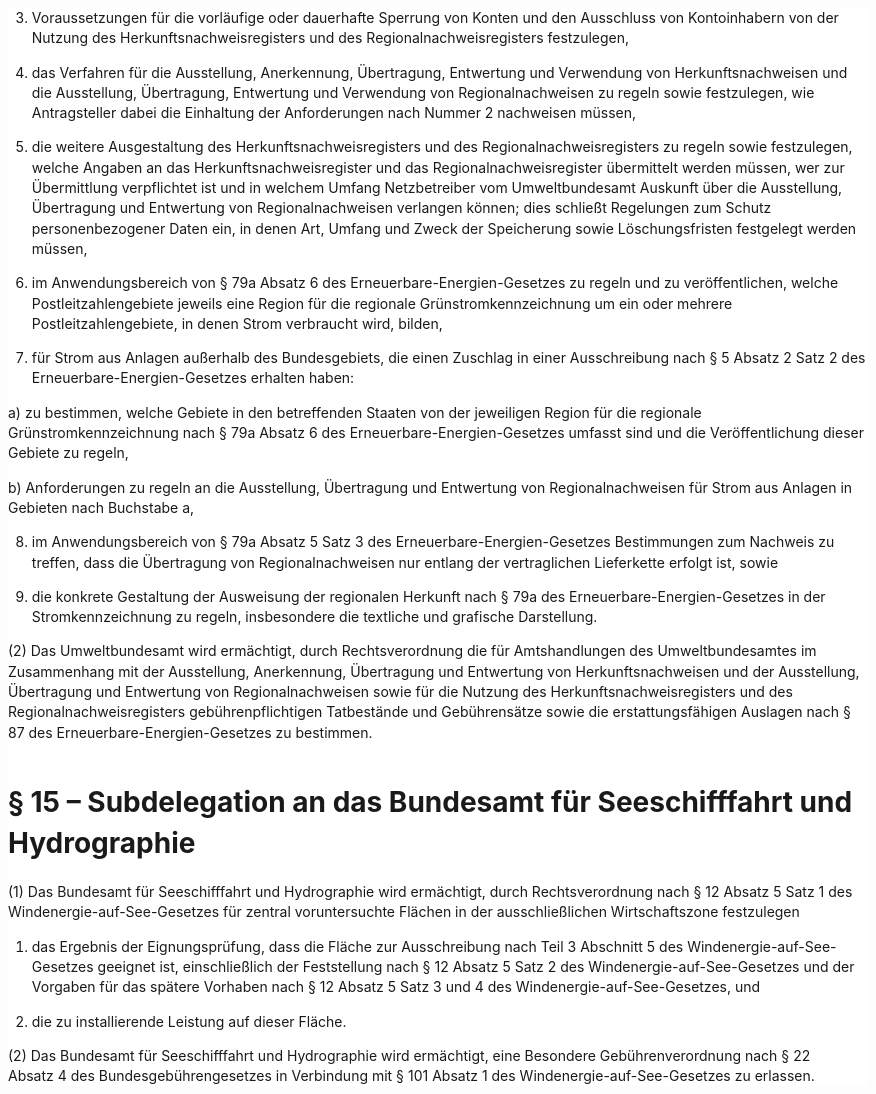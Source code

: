 3. Voraussetzungen für die vorläufige oder dauerhafte Sperrung von Konten und den Ausschluss von Kontoinhabern von der Nutzung des Herkunftsnachweisregisters und des Regionalnachweisregisters festzulegen,

4. das Verfahren für die Ausstellung, Anerkennung, Übertragung, Entwertung und Verwendung von Herkunftsnachweisen und die Ausstellung, Übertragung, Entwertung und Verwendung von Regionalnachweisen zu regeln sowie festzulegen, wie Antragsteller dabei die Einhaltung der Anforderungen nach Nummer 2 nachweisen müssen,

5. die weitere Ausgestaltung des Herkunftsnachweisregisters und des Regionalnachweisregisters zu regeln sowie festzulegen, welche Angaben an das Herkunftsnachweisregister und das Regionalnachweisregister übermittelt werden müssen, wer zur Übermittlung verpflichtet ist und in welchem Umfang Netzbetreiber vom Umweltbundesamt Auskunft über die Ausstellung, Übertragung und Entwertung von Regionalnachweisen verlangen können; dies schließt Regelungen zum Schutz personenbezogener Daten ein, in denen Art, Umfang und Zweck der Speicherung sowie Löschungsfristen festgelegt werden müssen,

6. im Anwendungsbereich von § 79a Absatz 6 des Erneuerbare-Energien-Gesetzes zu regeln und zu veröffentlichen, welche Postleitzahlengebiete jeweils eine Region für die regionale Grünstromkennzeichnung um ein oder mehrere Postleitzahlengebiete, in denen Strom verbraucht wird, bilden,

7. für Strom aus Anlagen außerhalb des Bundesgebiets, die einen Zuschlag in einer Ausschreibung nach § 5 Absatz 2 Satz 2 des Erneuerbare-Energien-Gesetzes erhalten haben:

a) zu bestimmen, welche Gebiete in den betreffenden Staaten von der jeweiligen Region für die regionale Grünstromkennzeichnung nach § 79a Absatz 6 des Erneuerbare-Energien-Gesetzes umfasst sind und die Veröffentlichung dieser Gebiete zu regeln,

b) Anforderungen zu regeln an die Ausstellung, Übertragung und Entwertung von Regionalnachweisen für Strom aus Anlagen in Gebieten nach Buchstabe a,

8. im Anwendungsbereich von § 79a Absatz 5 Satz 3 des Erneuerbare-Energien-Gesetzes Bestimmungen zum Nachweis zu treffen, dass die Übertragung von Regionalnachweisen nur entlang der vertraglichen Lieferkette erfolgt ist, sowie

9. die konkrete Gestaltung der Ausweisung der regionalen Herkunft nach § 79a des Erneuerbare-Energien-Gesetzes in der Stromkennzeichnung zu regeln, insbesondere die textliche und grafische Darstellung.

(2) Das Umweltbundesamt wird ermächtigt, durch Rechtsverordnung die für Amtshandlungen des Umweltbundesamtes im Zusammenhang mit der Ausstellung, Anerkennung, Übertragung und Entwertung von Herkunftsnachweisen und der Ausstellung, Übertragung und Entwertung von Regionalnachweisen sowie für die Nutzung des Herkunftsnachweisregisters und des Regionalnachweisregisters gebührenpflichtigen Tatbestände und Gebührensätze sowie die erstattungsfähigen Auslagen nach § 87 des Erneuerbare-Energien-Gesetzes zu bestimmen.

# § 15 – Subdelegation an das Bundesamt für Seeschifffahrt und Hydrographie

(1) Das Bundesamt für Seeschifffahrt und Hydrographie wird ermächtigt, durch Rechtsverordnung nach § 12 Absatz 5 Satz 1 des Windenergie-auf-See-Gesetzes für zentral voruntersuchte Flächen in der ausschließlichen Wirtschaftszone festzulegen

1. das Ergebnis der Eignungsprüfung, dass die Fläche zur Ausschreibung nach Teil 3 Abschnitt 5 des Windenergie-auf-See-Gesetzes geeignet ist, einschließlich der Feststellung nach § 12 Absatz 5 Satz 2 des Windenergie-auf-See-Gesetzes und der Vorgaben für das spätere Vorhaben nach § 12 Absatz 5 Satz 3 und 4 des Windenergie-auf-See-Gesetzes, und

2. die zu installierende Leistung auf dieser Fläche.

(2) Das Bundesamt für Seeschifffahrt und Hydrographie wird ermächtigt, eine Besondere Gebührenverordnung nach § 22 Absatz 4 des Bundesgebührengesetzes in Verbindung mit § 101 Absatz 1 des Windenergie-auf-See-Gesetzes zu erlassen.
